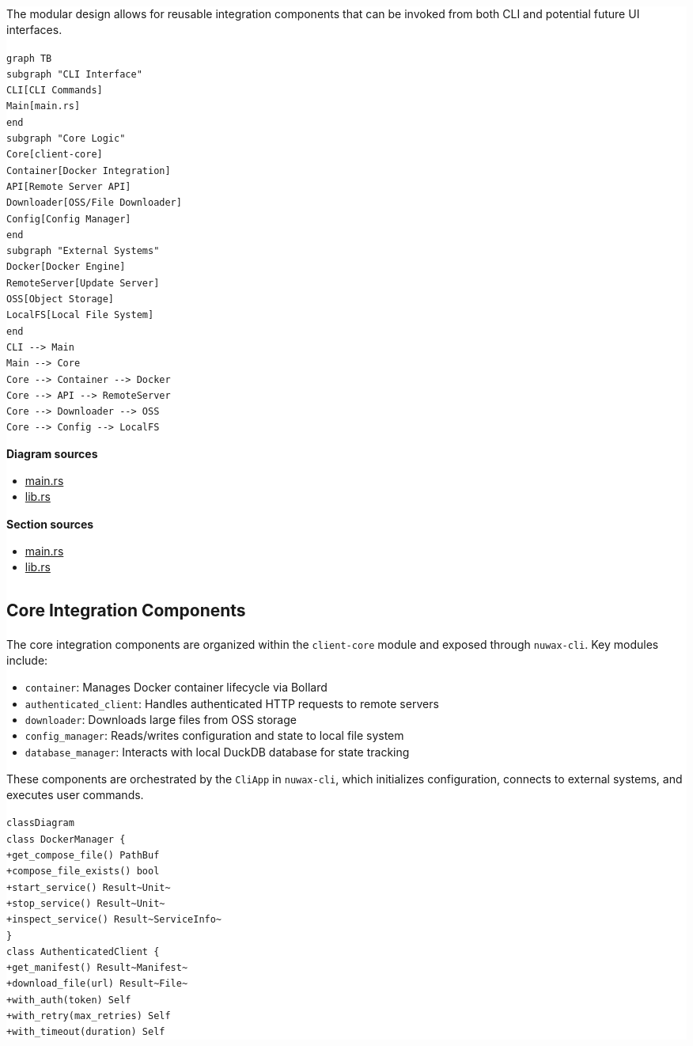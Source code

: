 The modular design allows for reusable integration components that can be invoked from both CLI and potential future UI interfaces.

```mermaid
graph TB
subgraph "CLI Interface"
CLI[CLI Commands]
Main[main.rs]
end
subgraph "Core Logic"
Core[client-core]
Container[Docker Integration]
API[Remote Server API]
Downloader[OSS/File Downloader]
Config[Config Manager]
end
subgraph "External Systems"
Docker[Docker Engine]
RemoteServer[Update Server]
OSS[Object Storage]
LocalFS[Local File System]
end
CLI --> Main
Main --> Core
Core --> Container --> Docker
Core --> API --> RemoteServer
Core --> Downloader --> OSS
Core --> Config --> LocalFS
```

**Diagram sources**
- [main.rs](file://nuwax-cli/src/main.rs#L1-L102)
- [lib.rs](file://client-core/src/lib.rs#L1-L27)

**Section sources**
- [main.rs](file://nuwax-cli/src/main.rs#L1-L102)
- [lib.rs](file://client-core/src/lib.rs#L1-L27)

## Core Integration Components
The core integration components are organized within the `client-core` module and exposed through `nuwax-cli`. Key modules include:

- `container`: Manages Docker container lifecycle via Bollard
- `authenticated_client`: Handles authenticated HTTP requests to remote servers
- `downloader`: Downloads large files from OSS storage
- `config_manager`: Reads/writes configuration and state to local file system
- `database_manager`: Interacts with local DuckDB database for state tracking

These components are orchestrated by the `CliApp` in `nuwax-cli`, which initializes configuration, connects to external systems, and executes user commands.

```mermaid
classDiagram
class DockerManager {
+get_compose_file() PathBuf
+compose_file_exists() bool
+start_service() Result~Unit~
+stop_service() Result~Unit~
+inspect_service() Result~ServiceInfo~
}
class AuthenticatedClient {
+get_manifest() Result~Manifest~
+download_file(url) Result~File~
+with_auth(token) Self
+with_retry(max_retries) Self
+with_timeout(duration) Self
```